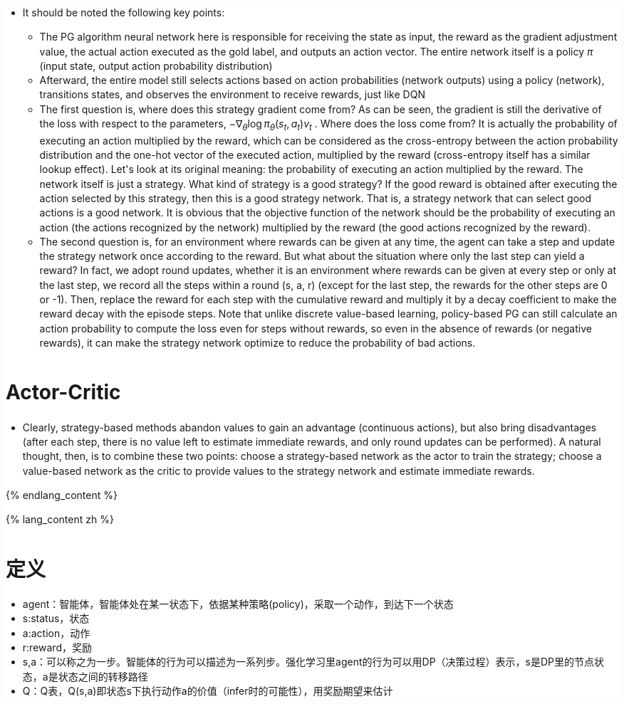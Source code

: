 *   It should be noted the following key points:
    
    *   The PG algorithm neural network here is responsible for receiving the state as input, the reward as the gradient adjustment value, the actual action executed as the gold label, and outputs an action vector. The entire network itself is a policy $\pi$ (input state, output action probability distribution)
    *   Afterward, the entire model still selects actions based on action probabilities (network outputs) using a policy (network), transitions states, and observes the environment to receive rewards, just like DQN
    *   The first question is, where does this strategy gradient come from? As can be seen, the gradient is still the derivative of the loss with respect to the parameters, $- \nabla _{\theta} \log \pi _{\theta} (s_t, a_t) v_t$ . Where does the loss come from? It is actually the probability of executing an action multiplied by the reward, which can be considered as the cross-entropy between the action probability distribution and the one-hot vector of the executed action, multiplied by the reward (cross-entropy itself has a similar lookup effect). Let's look at its original meaning: the probability of executing an action multiplied by the reward. The network itself is just a strategy. What kind of strategy is a good strategy? If the good reward is obtained after executing the action selected by this strategy, then this is a good strategy network. That is, a strategy network that can select good actions is a good network. It is obvious that the objective function of the network should be the probability of executing an action (the actions recognized by the network) multiplied by the reward (the good actions recognized by the reward).
    *   The second question is, for an environment where rewards can be given at any time, the agent can take a step and update the strategy network once according to the reward. But what about the situation where only the last step can yield a reward? In fact, we adopt round updates, whether it is an environment where rewards can be given at every step or only at the last step, we record all the steps within a round (s, a, r) (except for the last step, the rewards for the other steps are 0 or -1). Then, replace the reward for each step with the cumulative reward and multiply it by a decay coefficient to make the reward decay with the episode steps. Note that unlike discrete value-based learning, policy-based PG can still calculate an action probability to compute the loss even for steps without rewards, so even in the absence of rewards (or negative rewards), it can make the strategy network optimize to reduce the probability of bad actions.

Actor-Critic
============

*   Clearly, strategy-based methods abandon values to gain an advantage (continuous actions), but also bring disadvantages (after each step, there is no value left to estimate immediate rewards, and only round updates can be performed). A natural thought, then, is to combine these two points: choose a strategy-based network as the actor to train the strategy; choose a value-based network as the critic to provide values to the strategy network and estimate immediate rewards.



{% endlang_content %}

{% lang_content zh %}

# 定义

- agent：智能体，智能体处在某一状态下，依据某种策略(policy)，采取一个动作，到达下一个状态
- s:status，状态
- a:action，动作
- r:reward，奖励
- s,a：可以称之为一步。智能体的行为可以描述为一系列步。强化学习里agent的行为可以用DP（决策过程）表示，s是DP里的节点状态，a是状态之间的转移路径
- Q：Q表，Q(s,a)即状态s下执行动作a的价值（infer时的可能性），用奖励期望来估计
